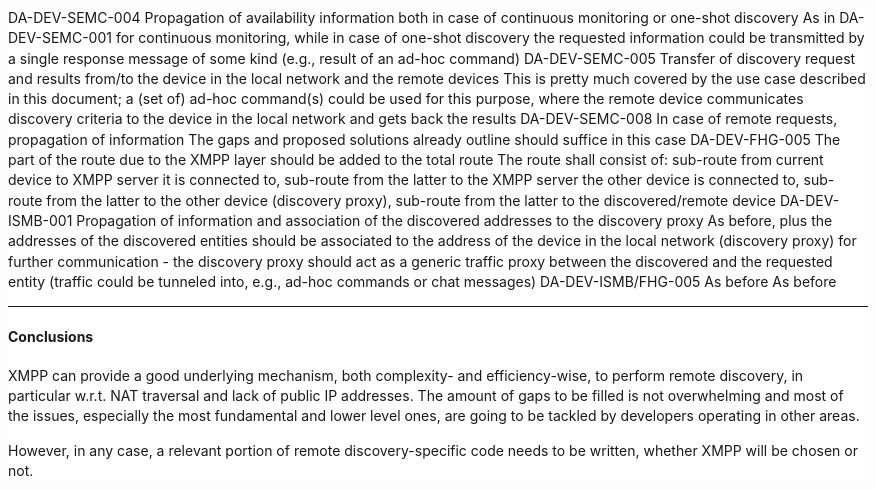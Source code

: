   DA-DEV-SEMC-004       Propagation of availability information both in case of continuous monitoring or one-shot discovery                                                                                                                    As in DA-DEV-SEMC-001 for continuous monitoring, while in case of one-shot discovery the requested information could be transmitted by a single response message of some kind (e.g., result of an ad-hoc command)
  DA-DEV-SEMC-005       Transfer of discovery request and results from/to the device in the local network and the remote devices                                                                                                               This is pretty much covered by the use case described in this document; a (set of) ad-hoc command(s) could be used for this purpose, where the remote device communicates discovery criteria to the device in the local network and gets back the results
  DA-DEV-SEMC-008       In case of remote requests, propagation of information                                                                                                                                                                 The gaps and proposed solutions already outline should suffice in this case
  DA-DEV-FHG-005        The part of the route due to the XMPP layer should be added to the total route                                                                                                                                         The route shall consist of: sub-route from current device to XMPP server it is connected to, sub-route from the latter to the XMPP server the other device is connected to, sub-route from the latter to the other device (discovery proxy), sub-route from the latter to the discovered/remote device
  DA-DEV-ISMB-001       Propagation of information and association of the discovered addresses to the discovery proxy                                                                                                                          As before, plus the addresses of the discovered entities should be associated to the address of the device in the local network (discovery proxy) for further communication - the discovery proxy should act as a generic traffic proxy between the discovered and the requested entity (traffic could be tunneled into, e.g., ad-hoc commands or chat messages)
  DA-DEV-ISMB/FHG-005   As before                                                                                                                                                                                                              As before
  --------------------- ---------------------------------------------------------------------------------------------------------------------------------------------------------------------------------------------------------------------- ------------------------------------------------------------------------------------------------------------------------------------------------------------------------------------------------------------------------------------------------------------------------------------------------------------------------------------------------------------------

#### Conclusions

XMPP can provide a good underlying mechanism, both complexity- and efficiency-wise, to perform remote discovery, in particular w.r.t. NAT traversal and lack of public IP addresses. The amount of gaps to be filled is not overwhelming and most of the issues, especially the most fundamental and lower level ones, are going to be tackled by developers operating in other areas.

However, in any case, a relevant portion of remote discovery-specific code needs to be written, whether XMPP will be chosen or not.

